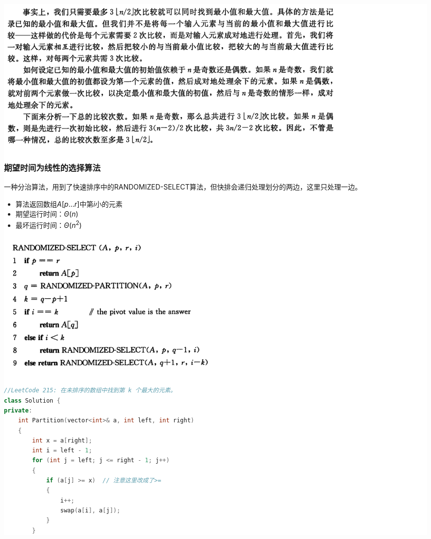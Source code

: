 <img src="【算法复习】排序/最大值最小值.png" alt="最大值最小值" style="zoom: 67%;" />

### 期望时间为线性的选择算法

一种分治算法，用到了快速排序中的RANDOMIZED-SELECT算法，但快排会递归处理划分的两边，这里只处理一边。

- 算法返回数组$A[p...r]$中第$i$小的元素
- 期望运行时间：$\Theta(n)$
- 最坏运行时间：$\Theta(n^2)$

<img src="【算法复习】排序/随机选择.png" alt="随机选择" style="zoom:80%;" />

```c++
//LeetCode 215: 在未排序的数组中找到第 k 个最大的元素。
class Solution {
private:
    int Partition(vector<int>& a, int left, int right)
    {
        int x = a[right];
        int i = left - 1;
        for (int j = left; j <= right - 1; j++)
        {
            if (a[j] >= x)	// 注意这里改成了>=
            {
                i++;
                swap(a[i], a[j]);
            }
        }
```